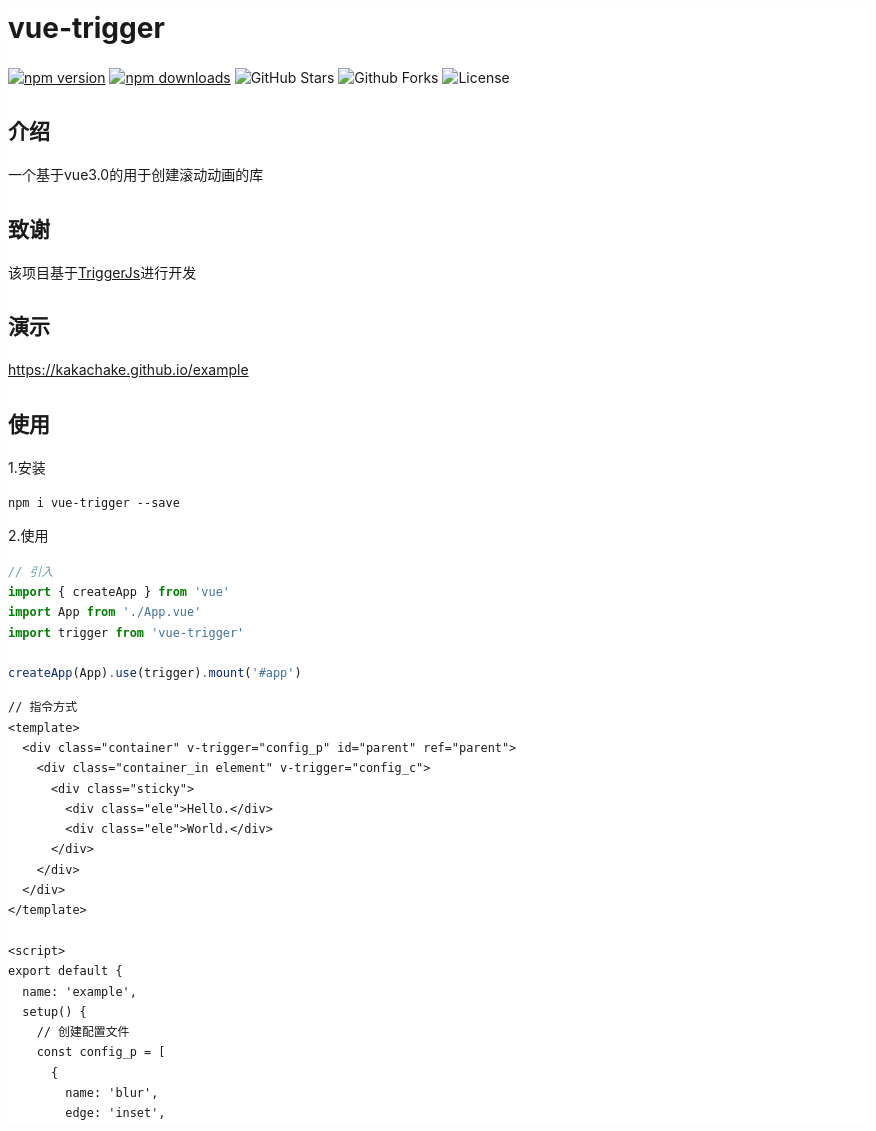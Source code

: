 # vue-trigger
[![npm version](https://img.shields.io/npm/v/vue-trigger)](https://www.npmjs.com/package/vue-trigger)
[![npm downloads](https://img.shields.io/npm/dm/vue-trigger)](https://www.npmjs.com/package/vue-trigger)
![GitHub Stars](https://img.shields.io/github/stars/kakachake/vue-trigger)
![Github Forks](https://img.shields.io/github/forks/kakachake/vue-trigger)
![License](https://img.shields.io/github/license/kakachake/vue-trigger)

## 介绍

一个基于vue3.0的用于创建滚动动画的库

## 致谢

该项目基于[TriggerJs](https://github.com/triggerjs/trigger)进行开发

## 演示

https://kakachake.github.io/example

## 使用

1.安装

```
npm i vue-trigger --save
```

2.使用

```javascript
// 引入
import { createApp } from 'vue'
import App from './App.vue'
import trigger from 'vue-trigger'

createApp(App).use(trigger).mount('#app')
```

```vue
// 指令方式
<template>
  <div class="container" v-trigger="config_p" id="parent" ref="parent">
    <div class="container_in element" v-trigger="config_c">
      <div class="sticky">
        <div class="ele">Hello.</div>
        <div class="ele">World.</div>
      </div>
    </div>
  </div>
</template>

<script>
export default {
  name: 'example',
  setup() {
    // 创建配置文件
    const config_p = [
      {
        name: 'blur',
        edge: 'inset',
```